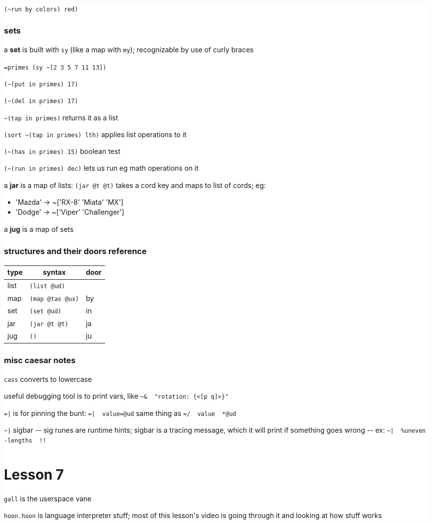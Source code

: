 `(~run by colors) red)`

### sets

a **set** is built with `sy` (like a map with `my`); recognizable by use of curly braces

`=primes (sy ~[2 3 5 7 11 13])`

`(~(put in primes) 17)` 

`(~(del in primes) 17)`

`~(tap in primes)` returns it as a list

`(sort ~(tap in primes) lth)` applies list operations to it

`(~(has in primes) 15)` boolean test

`(~(run in primes) dec)` lets us run eg math operations on it

a **jar** is a map of lists: `(jar @t @t)` takes a cord key and maps to list of cords; eg:

- 'Mazda' -> ~['RX-8' 'Miata' 'MX']
- 'Dodge' -> ~['Viper' 'Challenger']

a **jug** is a map of sets

### structures and their doors reference

| type | syntax         |door|
| ---  | ---            |---|
|list  |`(list @ud)`    ||
|map   |`(map @tas @ux)`|by|
|set   |`(set @ud)`     |in|
|jar   |`(jar @t @t)`   |ja|
|jug   |`()`            |ju|


### misc caesar notes

`cass` converts to lowercase

useful debugging tool is to print vars, like `~&  "rotation: {<[p q]>}"`

`=|` is for pinning the bunt: `=|  value=@ud` same thing as `=/  value  *@ud`

`~|` sigbar -- sig runes are runtime hints; sigbar is a tracing message, which it will print if something goes wrong -- ex: `~|  %uneven-lengths  !!`


# Lesson 7

`gall` is the userspace vane

`hoon.hoon` is language interpreter stuff; most of this lesson's video is going through it and looking at how stuff works
